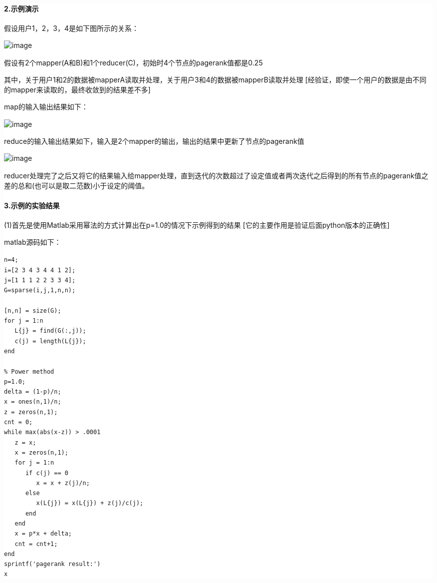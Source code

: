 #### 2.示例演示

假设用户1，2，3，4是如下图所示的关系：

![image](/images/others/pagerankdemo.png)

假设有2个mapper(A和B)和1个reducer(C)，初始时4个节点的pagerank值都是0.25

其中，关于用户1和2的数据被mapperA读取并处理，关于用户3和4的数据被mapperB读取并处理 [经验证，即使一个用户的数据是由不同的mapper来读取的，最终收敛到的结果差不多]

map的输入输出结果如下：

![image](/images/others/mapper.png)

reduce的输入输出结果如下，输入是2个mapper的输出，输出的结果中更新了节点的pagerank值

![image](/images/others/reducer.png)

reducer处理完了之后又将它的结果输入给mapper处理，直到迭代的次数超过了设定值或者两次迭代之后得到的所有节点的pagerank值之差的总和(也可以是取二范数)小于设定的阈值。

#### 3.示例的实验结果

(1)首先是使用Matlab采用幂法的方式计算出在p=1.0的情况下示例得到的结果 [它的主要作用是验证后面python版本的正确性]

matlab源码如下：

```
n=4;
i=[2 3 4 3 4 4 1 2];
j=[1 1 1 2 2 3 3 4];
G=sparse(i,j,1,n,n);

[n,n] = size(G);
for j = 1:n
   L{j} = find(G(:,j));
   c(j) = length(L{j});
end

% Power method
p=1.0;
delta = (1-p)/n;
x = ones(n,1)/n;
z = zeros(n,1);
cnt = 0;
while max(abs(x-z)) > .0001
   z = x;
   x = zeros(n,1);
   for j = 1:n
      if c(j) == 0
         x = x + z(j)/n;
      else
         x(L{j}) = x(L{j}) + z(j)/c(j);
      end
   end
   x = p*x + delta;
   cnt = cnt+1;
end
sprintf('pagerank result:')
x
```
